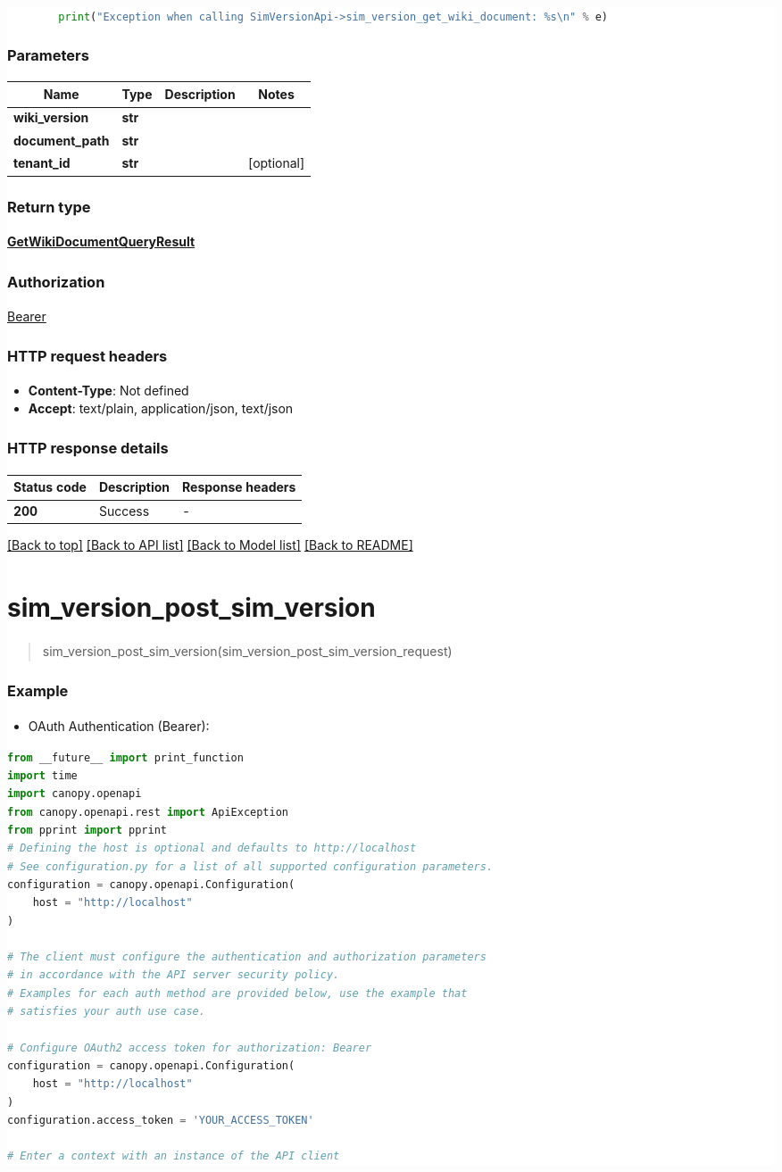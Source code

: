 ```python
        print("Exception when calling SimVersionApi->sim_version_get_wiki_document: %s\n" % e)
```

### Parameters

Name | Type | Description  | Notes
------------- | ------------- | ------------- | -------------
 **wiki_version** | **str**|  | 
 **document_path** | **str**|  | 
 **tenant_id** | **str**|  | [optional] 

### Return type

[**GetWikiDocumentQueryResult**](GetWikiDocumentQueryResult.md)

### Authorization

[Bearer](../README.md#Bearer)

### HTTP request headers

 - **Content-Type**: Not defined
 - **Accept**: text/plain, application/json, text/json

### HTTP response details
| Status code | Description | Response headers |
|-------------|-------------|------------------|
**200** | Success |  -  |

[[Back to top]](#) [[Back to API list]](../README.md#documentation-for-api-endpoints) [[Back to Model list]](../README.md#documentation-for-models) [[Back to README]](../README.md)

# **sim_version_post_sim_version**
> sim_version_post_sim_version(sim_version_post_sim_version_request)



### Example

* OAuth Authentication (Bearer):
```python
from __future__ import print_function
import time
import canopy.openapi
from canopy.openapi.rest import ApiException
from pprint import pprint
# Defining the host is optional and defaults to http://localhost
# See configuration.py for a list of all supported configuration parameters.
configuration = canopy.openapi.Configuration(
    host = "http://localhost"
)

# The client must configure the authentication and authorization parameters
# in accordance with the API server security policy.
# Examples for each auth method are provided below, use the example that
# satisfies your auth use case.

# Configure OAuth2 access token for authorization: Bearer
configuration = canopy.openapi.Configuration(
    host = "http://localhost"
)
configuration.access_token = 'YOUR_ACCESS_TOKEN'

# Enter a context with an instance of the API client
```